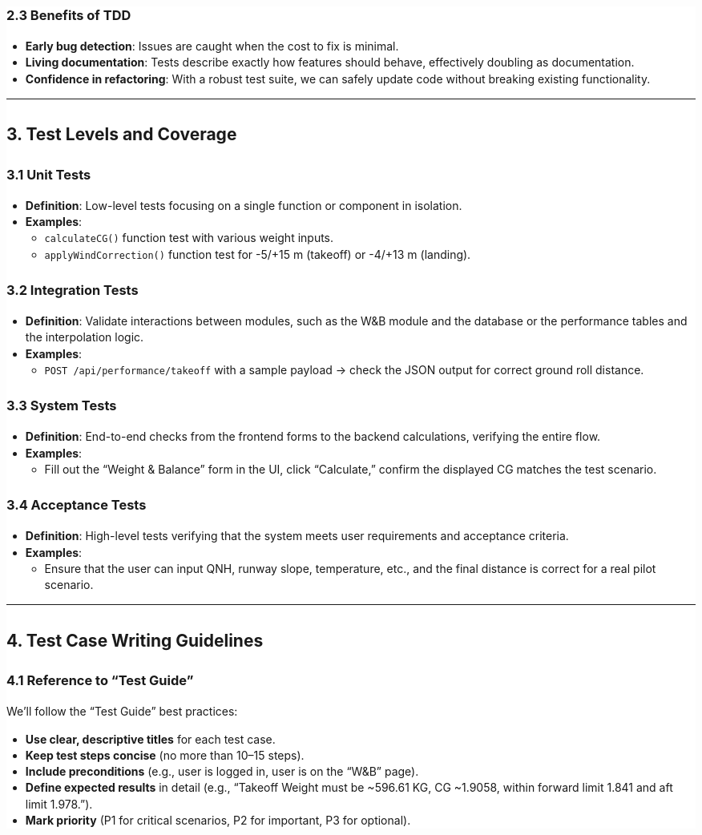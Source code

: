 ### 2.3 Benefits of TDD
- **Early bug detection**: Issues are caught when the cost to fix is minimal.
- **Living documentation**: Tests describe exactly how features should behave, effectively doubling as documentation.
- **Confidence in refactoring**: With a robust test suite, we can safely update code without breaking existing functionality.

---

## 3. Test Levels and Coverage

### 3.1 Unit Tests
- **Definition**: Low-level tests focusing on a single function or component in isolation.
- **Examples**:
  - `calculateCG()` function test with various weight inputs.
  - `applyWindCorrection()` function test for -5/+15 m (takeoff) or -4/+13 m (landing).

### 3.2 Integration Tests
- **Definition**: Validate interactions between modules, such as the W&B module and the database or the performance tables and the interpolation logic.
- **Examples**:
  - `POST /api/performance/takeoff` with a sample payload → check the JSON output for correct ground roll distance.

### 3.3 System Tests
- **Definition**: End-to-end checks from the frontend forms to the backend calculations, verifying the entire flow.
- **Examples**:
  - Fill out the “Weight & Balance” form in the UI, click “Calculate,” confirm the displayed CG matches the test scenario.

### 3.4 Acceptance Tests
- **Definition**: High-level tests verifying that the system meets user requirements and acceptance criteria.
- **Examples**:
  - Ensure that the user can input QNH, runway slope, temperature, etc., and the final distance is correct for a real pilot scenario.

---

## 4. Test Case Writing Guidelines

### 4.1 Reference to “Test Guide”
We’ll follow the “Test Guide” best practices:
- **Use clear, descriptive titles** for each test case.
- **Keep test steps concise** (no more than 10–15 steps).
- **Include preconditions** (e.g., user is logged in, user is on the “W&B” page).
- **Define expected results** in detail (e.g., “Takeoff Weight must be ~596.61 KG, CG ~1.9058, within forward limit 1.841 and aft limit 1.978.”).
- **Mark priority** (P1 for critical scenarios, P2 for important, P3 for optional).

